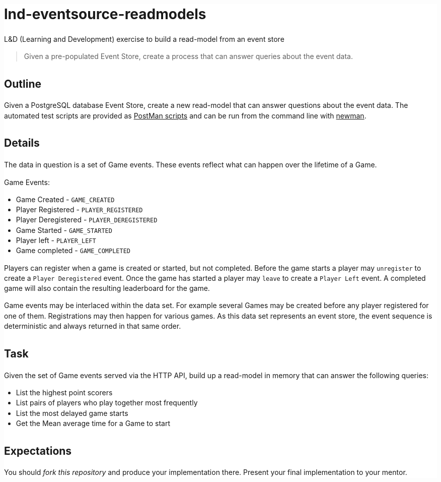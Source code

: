# lnd-eventsource-readmodels

L&amp;D (Learning and Development) exercise to build a read-model from an event store

>Given a pre-populated Event Store, create a process that can answer queries about the event data.

## Outline

Given a PostgreSQL database Event Store, create a new read-model that can answer questions about the event data.
The automated test scripts are provided as [PostMan scripts](https://www.getpostman.com/) and can be run from the command line with [newman](https://www.npmjs.com/package/newman).

## Details

The data in question is a set of Game events.
These events reflect what can happen over the lifetime of a Game.

Game Events:

* Game Created - `GAME_CREATED`
* Player Registered - `PLAYER_REGISTERED`
* Player Deregistered - `PLAYER_DEREGISTERED`
* Game Started - `GAME_STARTED`
* Player left - `PLAYER_LEFT`
* Game completed - `GAME_COMPLETED`

Players can register when a game is created or started, but not completed.
Before the game starts a player may `unregister` to create a `Player Deregistered` event.
Once the game has started a player may `leave` to create a `Player Left` event.
A completed game will also contain the resulting leaderboard for the game.

Game events may be interlaced within the data set.
For example several Games may be created before any player registered for one of them.
Registrations may then happen for various games.
As this data set represents an event store, the event sequence is deterministic and always returned in that same order.

## Task

Given the set of Game events served via the HTTP API, build up a read-model in memory that can answer the following queries:

* List the highest point scorers
* List pairs of players who play together most frequently
* List the most delayed game starts
* Get the Mean average time for a Game to start

## Expectations

You should *fork this repository* and produce your implementation there.
Present your final implementation to your mentor.
